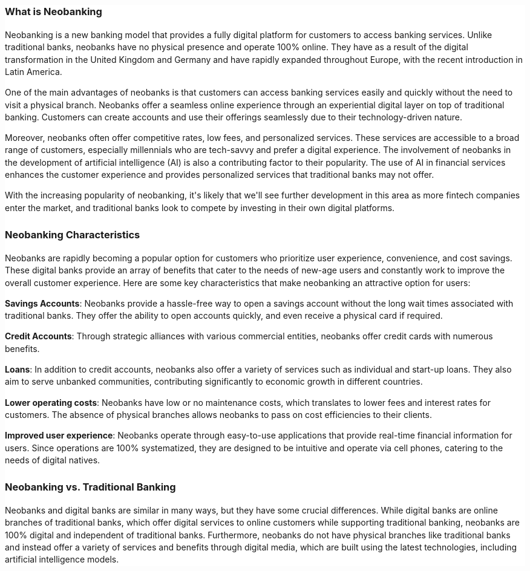 ### What is Neobanking

Neobanking is a new banking model that provides a fully digital platform for customers to access banking services. Unlike traditional banks, neobanks have no physical presence and operate 100% online. They have as a result of the digital transformation in the United Kingdom and Germany and have rapidly expanded throughout Europe, with the recent introduction in Latin America.

One of the main advantages of neobanks is that customers can access banking services easily and quickly without the need to visit a physical branch. Neobanks offer a seamless online experience through an experiential digital layer on top of traditional banking. Customers can create accounts and use their offerings seamlessly due to their technology-driven nature.

Moreover, neobanks often offer competitive rates, low fees, and personalized services. These services are accessible to a broad range of customers, especially millennials who are tech-savvy and prefer a digital experience. The involvement of neobanks in the development of artificial intelligence (AI) is also a contributing factor to their popularity. The use of AI in financial services enhances the customer experience and provides personalized services that traditional banks may not offer. 

With the increasing popularity of neobanking, it's likely that we'll see further development in this area as more fintech companies enter the market, and traditional banks look to compete by investing in their own digital platforms.

### Neobanking Characteristics

Neobanks are rapidly becoming a popular option for customers who prioritize user experience, convenience, and cost savings. These digital banks provide an array of benefits that cater to the needs of new-age users and constantly work to improve the overall customer experience. Here are some key characteristics that make neobanking an attractive option for users:

**Savings Accounts**: Neobanks provide a hassle-free way to open a savings account without the long wait times associated with traditional banks. They offer the ability to open accounts quickly, and even receive a physical card if required.

**Credit Accounts**: Through strategic alliances with various commercial entities, neobanks offer credit cards with numerous benefits.

**Loans**: In addition to credit accounts, neobanks also offer a variety of services such as individual and start-up loans. They also aim to serve unbanked communities, contributing significantly to economic growth in different countries.

**Lower operating costs**: Neobanks have low or no maintenance costs, which translates to lower fees and interest rates for customers. The absence of physical branches allows neobanks to pass on cost efficiencies to their clients.

**Improved user experience**: Neobanks operate through easy-to-use applications that provide real-time financial information for users. Since operations are 100% systematized, they are designed to be intuitive and operate via cell phones, catering to the needs of digital natives.

### Neobanking vs. Traditional Banking

Neobanks and digital banks are similar in many ways, but they have some crucial differences. While digital banks are online branches of traditional banks, which offer digital services to online customers while supporting traditional banking, neobanks are 100% digital and independent of traditional banks. Furthermore, neobanks do not have physical branches like traditional banks and instead offer a variety of services and benefits through digital media, which are built using the latest technologies, including artificial intelligence models.
